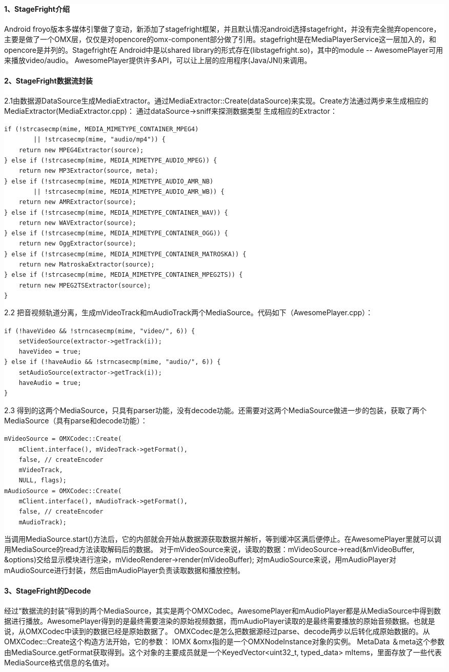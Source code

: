#### 1、StageFright介绍
Android froyo版本多媒体引擎做了变动，新添加了stagefright框架，并且默认情况android选择stagefright，并没有完全抛弃opencore，主要是做了一个OMX层，仅仅是对opencore的omx-component部分做了引用。stagefright是在MediaPlayerService这一层加入的，和opencore是并列的。Stagefright在 Android中是以shared library的形式存在(libstagefright.so)，其中的module -- AwesomePlayer可用来播放video/audio。 AwesomePlayer提供许多API，可以让上层的应用程序(Java/JNI)来调用。
#### 2、StageFright数据流封装
2.1由数据源DataSource生成MediaExtractor。通过MediaExtractor::Create(dataSource)来实现。Create方法通过两步来生成相应的MediaExtractor(MediaExtractor.cpp)：
通过dataSource->sniff来探测数据类型
生成相应的Extractor：
```  
if (!strcasecmp(mime, MEDIA_MIMETYPE_CONTAINER_MPEG4)
		|| !strcasecmp(mime, "audio/mp4")) {
	return new MPEG4Extractor(source);
} else if (!strcasecmp(mime, MEDIA_MIMETYPE_AUDIO_MPEG)) {
	return new MP3Extractor(source, meta);
} else if (!strcasecmp(mime, MEDIA_MIMETYPE_AUDIO_AMR_NB)
		|| !strcasecmp(mime, MEDIA_MIMETYPE_AUDIO_AMR_WB)) {
	return new AMRExtractor(source);
} else if (!strcasecmp(mime, MEDIA_MIMETYPE_CONTAINER_WAV)) {
	return new WAVExtractor(source);
} else if (!strcasecmp(mime, MEDIA_MIMETYPE_CONTAINER_OGG)) {
	return new OggExtractor(source);
} else if (!strcasecmp(mime, MEDIA_MIMETYPE_CONTAINER_MATROSKA)) {
	return new MatroskaExtractor(source);
} else if (!strcasecmp(mime, MEDIA_MIMETYPE_CONTAINER_MPEG2TS)) {
	return new MPEG2TSExtractor(source);
}
```
2.2 把音视频轨道分离，生成mVideoTrack和mAudioTrack两个MediaSource。代码如下（AwesomePlayer.cpp）：
```  
if (!haveVideo && !strncasecmp(mime, "video/", 6)) {
	setVideoSource(extractor->getTrack(i));
	haveVideo = true;
} else if (!haveAudio && !strncasecmp(mime, "audio/", 6)) {
	setAudioSource(extractor->getTrack(i));
	haveAudio = true;
}
```
2.3 得到的这两个MediaSource，只具有parser功能，没有decode功能。还需要对这两个MediaSource做进一步的包装，获取了两个MediaSource（具有parse和decode功能）：
```  
mVideoSource = OMXCodec::Create(
	mClient.interface(), mVideoTrack->getFormat(),
	false, // createEncoder
	mVideoTrack,
	NULL, flags);
mAudioSource = OMXCodec::Create(
	mClient.interface(), mAudioTrack->getFormat(),
	false, // createEncoder
	mAudioTrack);
```
当调用MediaSource.start()方法后，它的内部就会开始从数据源获取数据并解析，等到缓冲区满后便停止。在AwesomePlayer里就可以调用MediaSource的read方法读取解码后的数据。
对于mVideoSource来说，读取的数据：mVideoSource->read(&mVideoBuffer, &options)交给显示模块进行渲染，mVideoRenderer->render(mVideoBuffer);
对mAudioSource来说，用mAudioPlayer对mAudioSource进行封装，然后由mAudioPlayer负责读取数据和播放控制。
#### 3、StageFright的Decode
经过“数据流的封装”得到的两个MediaSource，其实是两个OMXCodec。AwesomePlayer和mAudioPlayer都是从MediaSource中得到数据进行播放。AwesomePlayer得到的是最终需要渲染的原始视频数据，而mAudioPlayer读取的是最终需要播放的原始音频数据。也就是说，从OMXCodec中读到的数据已经是原始数据了。
OMXCodec是怎么把数据源经过parse、decode两步以后转化成原始数据的。从OMXCodec::Create这个构造方法开始，它的参数：
IOMX &omx指的是一个OMXNodeInstance对象的实例。
MetaData ＆meta这个参数由MediaSource.getFormat获取得到。这个对象的主要成员就是一个KeyedVector<uint32_t, typed_data> mItems，里面存放了一些代表MediaSource格式信息的名值对。
